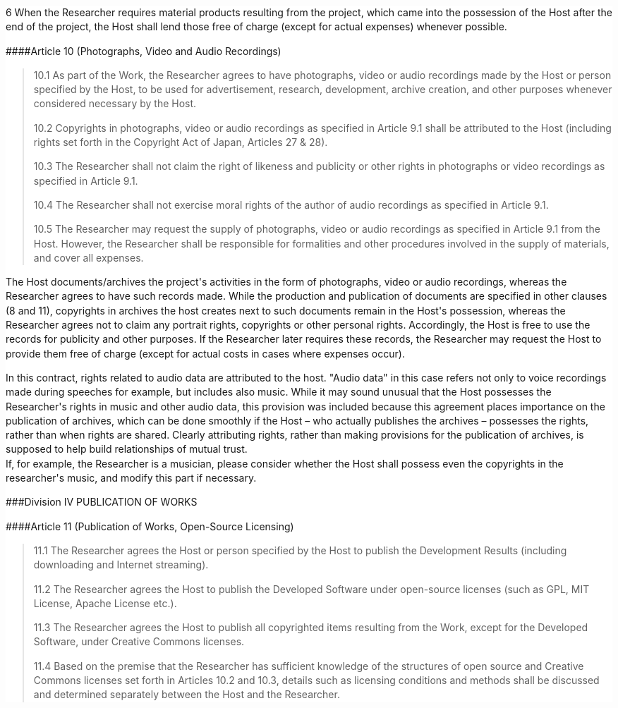 6 When the Researcher requires material products resulting from the project, which came into the possession of the Host after the end of the project, the Host shall lend those free of charge (except for actual expenses) whenever possible.   




####Article 10 (Photographs, Video and Audio Recordings) 

> 10.1 As part of the Work, the Researcher agrees to have photographs, video or audio recordings made by the Host or person specified by the Host, to be used for advertisement, research, development, archive creation, and other purposes whenever considered necessary by the Host. 
> 
> 10.2 Copyrights in photographs, video or audio recordings as specified in Article 9.1 shall be attributed to the Host (including rights set forth in the Copyright Act of Japan, Articles 27 & 28). 
> 
> 10.3 The Researcher shall not claim the right of likeness and publicity or other rights in photographs or video recordings as specified in Article 9.1. 
> 
> 10.4 The Researcher shall not exercise moral rights of the author of audio recordings as specified in Article 9.1.
> 
> 10.5 The Researcher may request the supply of photographs, video or audio recordings as specified in Article 9.1 from the Host. However, the Researcher shall be responsible for formalities and other procedures involved in the supply of materials, and cover all expenses.



The Host documents/archives the project's activities in the form of photographs, video or audio recordings, whereas the Researcher agrees to have such records made. While the production and publication of documents are specified in other clauses (8 and 11), copyrights in archives the host creates next to such documents remain in the Host's possession, whereas the Researcher agrees not to claim any portrait rights, copyrights or other personal rights. Accordingly, the Host is free to use the records for publicity and other purposes.
If the Researcher later requires these records, the Researcher may request the Host to provide them free of charge (except for actual costs in cases where expenses occur).    

In this contract, rights related to audio data are attributed to the host. "Audio data" in this case refers not only to voice recordings made during speeches for example, but includes also music. While it may sound unusual that the Host possesses the Researcher's rights in music and other audio data, this provision was included because this agreement places importance on the publication of archives, which can be done smoothly if the Host – who actually publishes the archives – possesses the rights, rather than when rights are shared. Clearly attributing rights, rather than making provisions for the publication of archives, is supposed to help build relationships of mutual trust.  
If, for example, the Researcher is a musician, please consider whether the Host shall possess even the copyrights in the researcher's music, and modify this part if necessary.  




###Division Ⅳ PUBLICATION OF WORKS

####Article 11 (Publication of Works, Open-Source Licensing)

> 11.1 The Researcher agrees the Host or person specified by the Host to publish the Development Results (including downloading and Internet streaming). 
> 
> 11.2 The Researcher agrees the Host to publish the Developed Software under open-source licenses (such as GPL, MIT License, Apache License etc.).
> 
> 11.3 The Researcher agrees the Host to publish all copyrighted items resulting from the Work, except for the Developed Software, under Creative Commons licenses.
> 
> 11.4 Based on the premise that the Researcher has sufficient knowledge of the structures of open source and Creative Commons licenses set forth in Articles 10.2 and 10.3, details such as licensing conditions and methods shall be discussed and determined separately between the Host and the Researcher.

